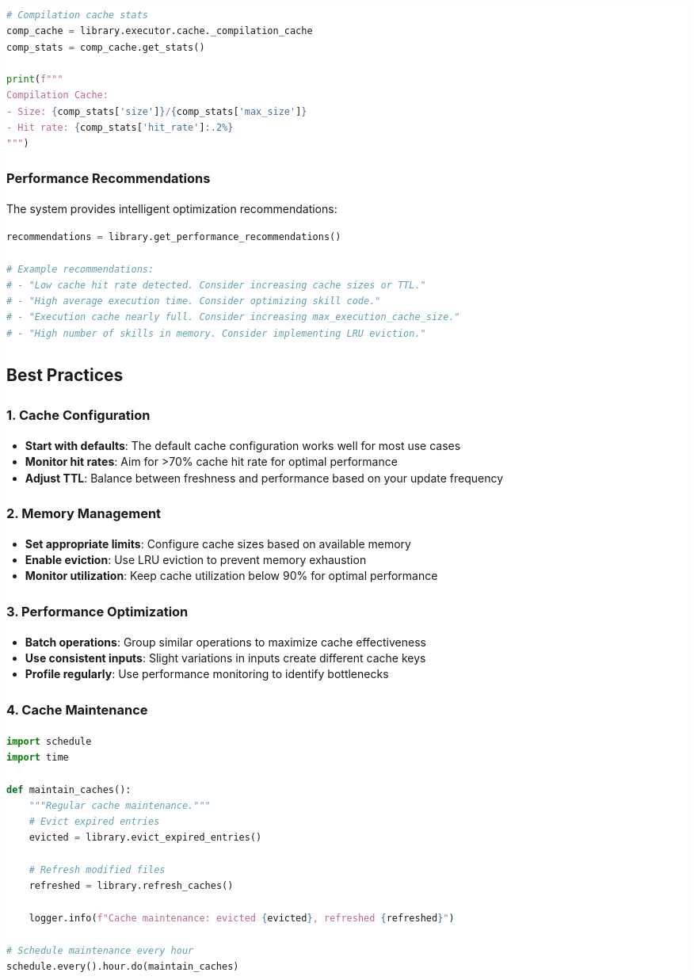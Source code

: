 ```python
# Compilation cache stats
comp_cache = library.executor.cache._compilation_cache
comp_stats = comp_cache.get_stats()

print(f"""
Compilation Cache:
- Size: {comp_stats['size']}/{comp_stats['max_size']}
- Hit rate: {comp_stats['hit_rate']:.2%}
""")
```

### Performance Recommendations

The system provides intelligent optimization recommendations:

```python
recommendations = library.get_performance_recommendations()

# Example recommendations:
# - "Low cache hit rate detected. Consider increasing cache sizes or TTL."
# - "High average execution time. Consider optimizing skill code."
# - "Execution cache nearly full. Consider increasing max_execution_cache_size."
# - "High number of skills in memory. Consider implementing LRU eviction."
```

## Best Practices

### 1. Cache Configuration

- **Start with defaults**: The default cache configuration works well for most use cases
- **Monitor hit rates**: Aim for >70% cache hit rate for optimal performance
- **Adjust TTL**: Balance between freshness and performance based on your update frequency

### 2. Memory Management

- **Set appropriate limits**: Configure cache sizes based on available memory
- **Enable eviction**: Use LRU eviction to prevent memory exhaustion
- **Monitor utilization**: Keep cache utilization below 90% for optimal performance

### 3. Performance Optimization

- **Batch operations**: Group similar operations to maximize cache effectiveness
- **Use consistent inputs**: Slight variations in inputs create different cache keys
- **Profile regularly**: Use performance monitoring to identify bottlenecks

### 4. Cache Maintenance

```python
import schedule
import time

def maintain_caches():
    """Regular cache maintenance."""
    # Evict expired entries
    evicted = library.evict_expired_entries()

    # Refresh modified files
    refreshed = library.refresh_caches()

    logger.info(f"Cache maintenance: evicted {evicted}, refreshed {refreshed}")

# Schedule maintenance every hour
schedule.every().hour.do(maintain_caches)

```